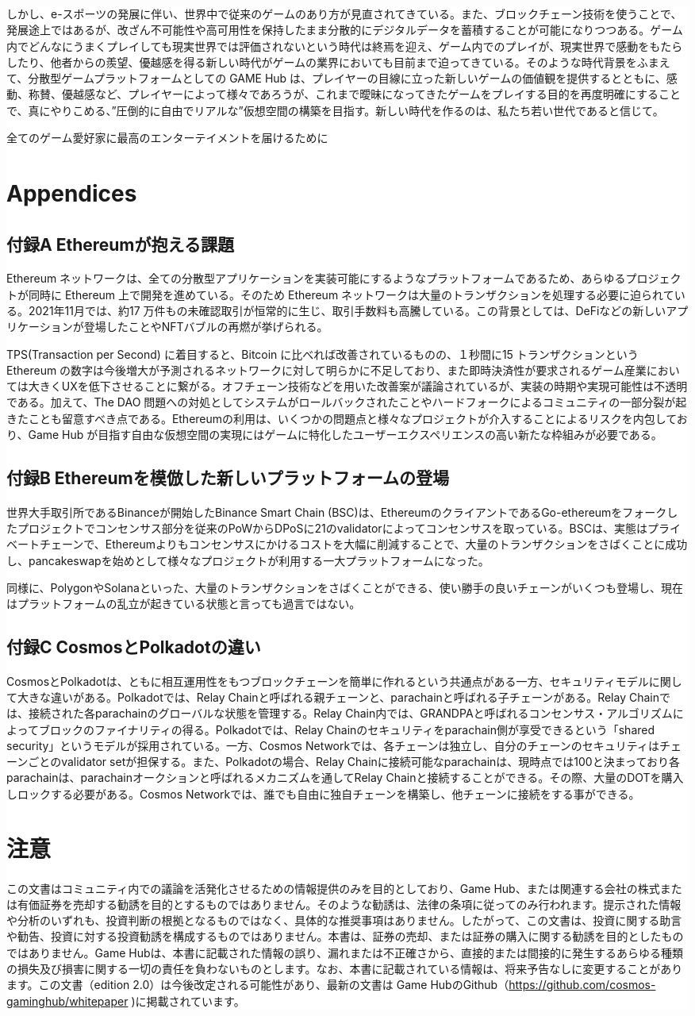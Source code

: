 しかし、e-スポーツの発展に伴い、世界中で従来のゲームのあり方が見直されてきている。また、ブロックチェーン技術を使うことで、発展途上ではあるが、改ざん不可能性や高可用性を保持したまま分散的にデジタルデータを蓄積することが可能になりつつある。ゲーム内でどんなにうまくプレイしても現実世界では評価されないという時代は終焉を迎え、ゲーム内でのプレイが、現実世界で感動をもたらしたり、他者からの羨望、優越感を得る新しい時代がゲームの業界においても目前まで迫ってきている。そのような時代背景をふまえて、分散型ゲームプラットフォームとしての GAME Hub は、プレイヤーの目線に立った新しいゲームの価値観を提供するとともに、感動、称賛、優越感など、プレイヤーによって様々であろうが、これまで曖昧になってきたゲームをプレイする目的を再度明確にすることで、真にやりこめる、”圧倒的に自由でリアルな”仮想空間の構築を目指す。新しい時代を作るのは、私たち若い世代であると信じて。

全てのゲーム愛好家に最高のエンターテイメントを届けるために

# <a id="appendices"></a> Appendices
## <a id="appendix-a"></a> 付録A Ethereumが抱える課題
Ethereum ネットワークは、全ての分散型アプリケーションを実装可能にするようなプラットフォームであるため、あらゆるプロジェクトが同時に Ethereum 上で開発を進めている。そのため Ethereum ネットワークは大量のトランザクションを処理する必要に迫られている。2021年11月では、約17 万件もの未確認取引が恒常的に生じ、取引手数料も高騰している。この背景としては、DeFiなどの新しいアプリケーションが登場したことやNFTバブルの再燃が挙げられる。

TPS(Transaction per Second) に着目すると、Bitcoin に比べれば改善されているものの、１秒間に15 トランザクションというEthereum の数字は今後増大が予測されるネットワークに対して明らかに不足しており、また即時決済性が要求されるゲーム産業においては大きくUXを低下させることに繋がる。オフチェーン技術などを用いた改善案が議論されているが、実装の時期や実現可能性は不透明である。加えて、The DAO 問題への対処としてシステムがロールバックされたことやハードフォークによるコミュニティの一部分裂が起きたことも留意すべき点である。Ethereumの利用は、いくつかの問題点と様々なプロジェクトが介入することによるリスクを内包しており、Game Hub が目指す自由な仮想空間の実現にはゲームに特化したユーザーエクスペリエンスの高い新たな枠組みが必要である。

## <a id="appendix-b"></a> 付録B Ethereumを模倣した新しいプラットフォームの登場
世界大手取引所であるBinanceが開始したBinance Smart Chain (BSC)は、EthereumのクライアントであるGo-ethereumをフォークしたプロジェクトでコンセンサス部分を従来のPoWからDPoSに21のvalidatorによってコンセンサスを取っている。BSCは、実態はプライベートチェーンで、Ethereumよりもコンセンサスにかけるコストを大幅に削減することで、大量のトランザクションをさばくことに成功し、pancakeswapを始めとして様々なプロジェクトが利用する一大プラットフォームになった。

同様に、PolygonやSolanaといった、大量のトランザクションをさばくことができる、使い勝手の良いチェーンがいくつも登場し、現在はプラットフォームの乱立が起きている状態と言っても過言ではない。

## <a id="appendix-c"></a> 付録C CosmosとPolkadotの違い
CosmosとPolkadotは、ともに相互運用性をもつブロックチェーンを簡単に作れるという共通点がある一方、セキュリティモデルに関して大きな違いがある。Polkadotでは、Relay Chainと呼ばれる親チェーンと、parachainと呼ばれる子チェーンがある。Relay Chainでは、接続された各parachainのグローバルな状態を管理する。Relay Chain内では、GRANDPAと呼ばれるコンセンサス・アルゴリズムによってブロックのファイナリティの得る。Polkadotでは、Relay Chainのセキュリティをparachain側が享受できるという「shared security」というモデルが採用されている。一方、Cosmos Networkでは、各チェーンは独立し、自分のチェーンのセキュリティはチェーンごとのvalidator setが担保する。また、Polkadotの場合、Relay Chainに接続可能なparachainは、現時点では100と決まっており各parachainは、parachainオークションと呼ばれるメカニズムを通してRelay Chainと接続することができる。その際、大量のDOTを購入しロックする必要がある。Cosmos Networkでは、誰でも自由に独自チェーンを構築し、他チェーンに接続をする事ができる。

# <a id="risks"></a> 注意
この文書はコミュニティ内での議論を活発化させるための情報提供のみを目的としており、Game Hub、または関連する会社の株式または有価証券を売却する勧誘を目的とするものではありません。そのような勧誘は、法律の条項に従ってのみ行われます。提示された情報や分析のいずれも、投資判断の根拠となるものではなく、具体的な推奨事項はありません。したがって、この文書は、投資に関する助言や勧告、投資に対する投資勧誘を構成するものではありません。本書は、証券の売却、または証券の購入に関する勧誘を目的としたものではありません。Game Hubは、本書に記載された情報の誤り、漏れまたは不正確さから、直接的または間接的に発生するあらゆる種類の損失及び損害に関する一切の責任を負わないものとします。なお、本書に記載されている情報は、将来予告なしに変更することがあります。この文書（edition 2.0）は今後改定される可能性があり、最新の文書は Game HubのGithub（https://github.com/cosmos-gaminghub/whitepaper )に掲載されています。
